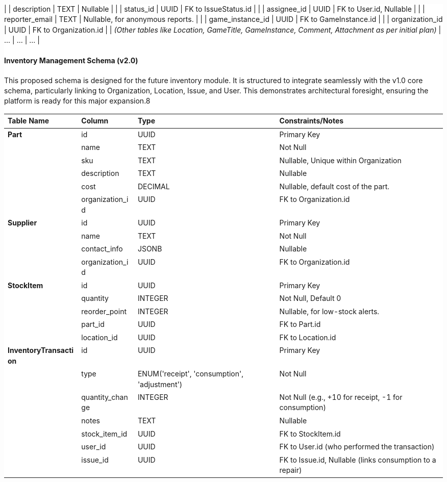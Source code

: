 |  | description | TEXT | Nullable |
|  | status\_id | UUID | FK to IssueStatus.id |
|  | assignee\_id | UUID | FK to User.id, Nullable |
|  | reporter\_email | TEXT | Nullable, for anonymous reports. |
|  | game\_instance\_id | UUID | FK to GameInstance.id |
|  | organization\_id | UUID | FK to Organization.id |
| *(Other tables like Location, GameTitle, GameInstance, Comment, Attachment as per initial plan)* | ... | ... | ... |

#### **Inventory Management Schema (v2.0)**

This proposed schema is designed for the future inventory module. It is structured to integrate seamlessly with the v1.0 core schema, particularly linking to Organization, Location, Issue, and User. This demonstrates architectural foresight, ensuring the platform is ready for this major expansion.8

| Table Name | Column | Type | Constraints/Notes |
| :---- | :---- | :---- | :---- |
| **Part** | id | UUID | Primary Key |
|  | name | TEXT | Not Null |
|  | sku | TEXT | Nullable, Unique within Organization |
|  | description | TEXT | Nullable |
|  | cost | DECIMAL | Nullable, default cost of the part. |
|  | organization\_id | UUID | FK to Organization.id |
| **Supplier** | id | UUID | Primary Key |
|  | name | TEXT | Not Null |
|  | contact\_info | JSONB | Nullable |
|  | organization\_id | UUID | FK to Organization.id |
| **StockItem** | id | UUID | Primary Key |
|  | quantity | INTEGER | Not Null, Default 0 |
|  | reorder\_point | INTEGER | Nullable, for low-stock alerts. |
|  | part\_id | UUID | FK to Part.id |
|  | location\_id | UUID | FK to Location.id |
| **InventoryTransaction** | id | UUID | Primary Key |
|  | type | ENUM('receipt', 'consumption', 'adjustment') | Not Null |
|  | quantity\_change | INTEGER | Not Null (e.g., \+10 for receipt, \-1 for consumption) |
|  | notes | TEXT | Nullable |
|  | stock\_item\_id | UUID | FK to StockItem.id |
|  | user\_id | UUID | FK to User.id (who performed the transaction) |
|  | issue\_id | UUID | FK to Issue.id, Nullable (links consumption to a repair) |
